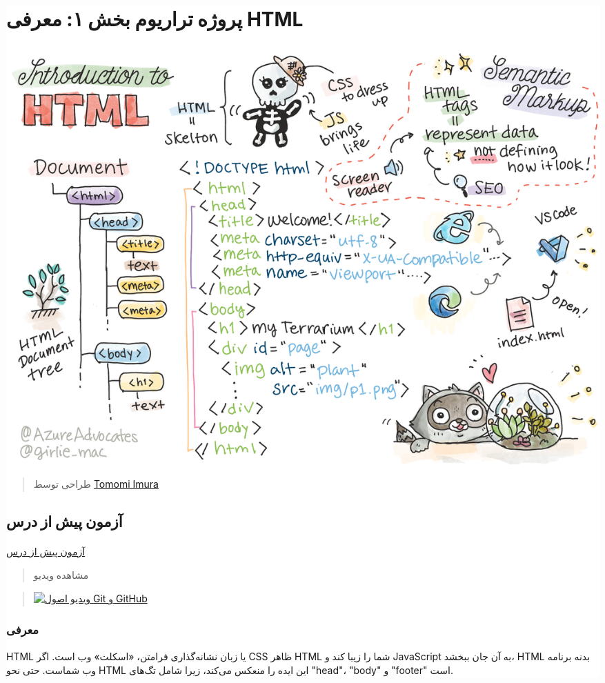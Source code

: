 
# پروژه تراریوم بخش ۱: معرفی HTML

![معرفی HTML](../../../../sketchnotes/webdev101-html.png)
> طراحی توسط [Tomomi Imura](https://twitter.com/girlie_mac)

## آزمون پیش از درس

[آزمون پیش از درس](https://ashy-river-0debb7803.1.azurestaticapps.net/quiz/15)

> مشاهده ویدیو

> 
> [![ویدیو اصول Git و GitHub](https://img.youtube.com/vi/1TvxJKBzhyQ/0.jpg)](https://www.youtube.com/watch?v=1TvxJKBzhyQ)

### معرفی

HTML یا زبان نشانه‌گذاری فرامتن، «اسکلت» وب است. اگر CSS ظاهر HTML شما را زیبا کند و JavaScript به آن جان ببخشد، HTML بدنه برنامه وب شماست. حتی نحو HTML این ایده را منعکس می‌کند، زیرا شامل تگ‌های "head"، "body" و "footer" است.
